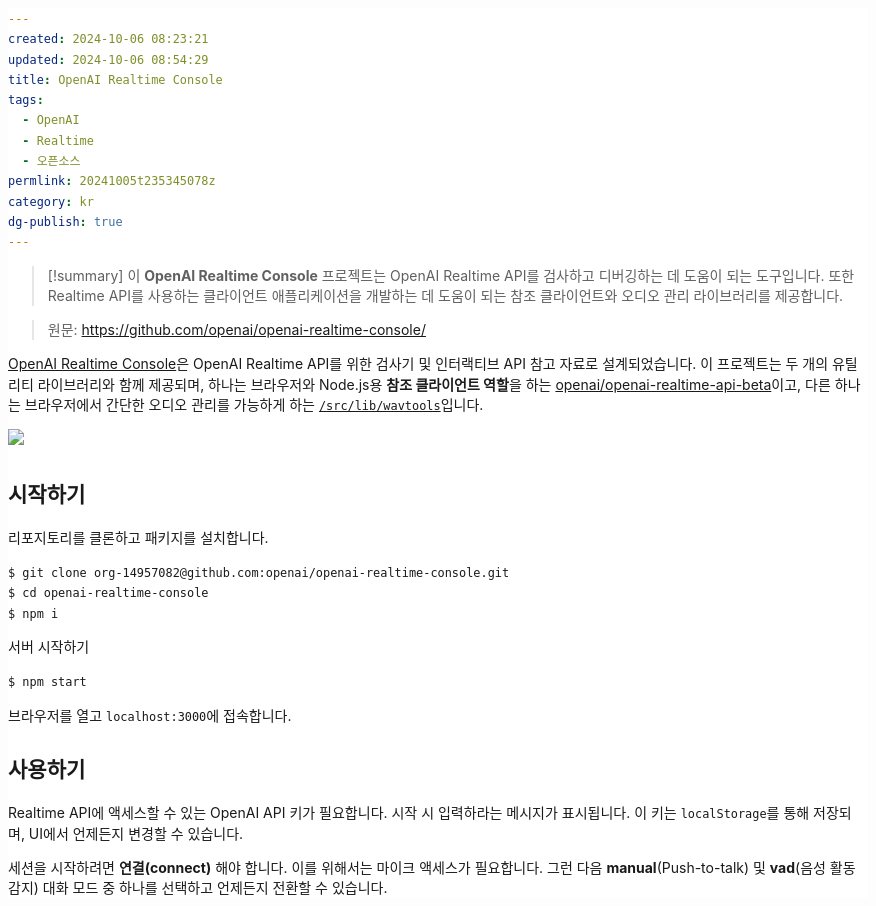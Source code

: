 ```yaml
---
created: 2024-10-06 08:23:21
updated: 2024-10-06 08:54:29
title: OpenAI Realtime Console
tags:
  - OpenAI
  - Realtime
  - 오픈소스
permlink: 20241005t235345078z
category: kr
dg-publish: true
---
```


> [!summary]
> 이 **OpenAI Realtime Console** 프로젝트는 OpenAI Realtime API를 검사하고 디버깅하는 데 도움이 되는 도구입니다. 또한 Realtime API를 사용하는 클라이언트 애플리케이션을 개발하는 데 도움이 되는 참조 클라이언트와 오디오 관리 라이브러리를 제공합니다.

> 원문: https://github.com/openai/openai-realtime-console/

[OpenAI Realtime Console](https://github.com/openai/openai-realtime-console)은 OpenAI Realtime API를 위한 검사기 및 인터랙티브 API 참고 자료로 설계되었습니다. 이 프로젝트는 두 개의 유틸리티 라이브러리와 함께 제공되며, 하나는 브라우저와 Node.js용 **참조 클라이언트 역할**을 하는 [openai/openai-realtime-api-beta](https://github.com/openai/openai-realtime-api-beta)이고, 다른 하나는 브라우저에서 간단한 오디오 관리를 가능하게 하는 [`/src/lib/wavtools`](https://github.com/openai/openai-realtime-console/blob/main/src/lib/wavtools)입니다.

![](https://github.com/openai/openai-realtime-console/raw/main/readme/realtime-console-demo.png)

## 시작하기

리포지토리를 클론하고 패키지를 설치합니다.

```sh
$ git clone org-14957082@github.com:openai/openai-realtime-console.git
$ cd openai-realtime-console
$ npm i
```

서버 시작하기

```sh
$ npm start
```

브라우저를 열고 `localhost:3000`에 접속합니다.

## 사용하기

Realtime API에 액세스할 수 있는 OpenAI API 키가 필요합니다. 시작 시 입력하라는 메시지가 표시됩니다. 이 키는 `localStorage`를 통해 저장되며, UI에서 언제든지 변경할 수 있습니다.

세션을 시작하려면 **연결(connect)** 해야 합니다. 이를 위해서는 마이크 액세스가 필요합니다. 그런 다음 **manual**(Push-to-talk) 및 **vad**(음성 활동 감지) 대화 모드 중 하나를 선택하고 언제든지 전환할 수 있습니다.
